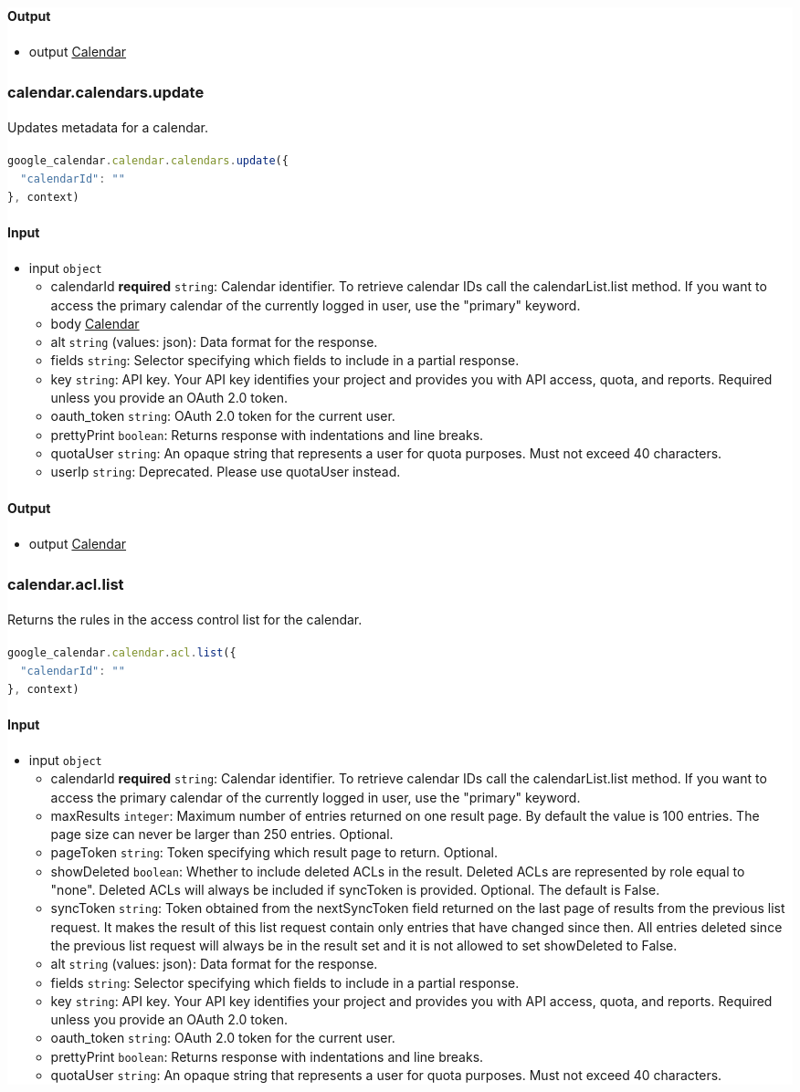 #### Output
* output [Calendar](#calendar)

### calendar.calendars.update
Updates metadata for a calendar.


```js
google_calendar.calendar.calendars.update({
  "calendarId": ""
}, context)
```

#### Input
* input `object`
  * calendarId **required** `string`: Calendar identifier. To retrieve calendar IDs call the calendarList.list method. If you want to access the primary calendar of the currently logged in user, use the "primary" keyword.
  * body [Calendar](#calendar)
  * alt `string` (values: json): Data format for the response.
  * fields `string`: Selector specifying which fields to include in a partial response.
  * key `string`: API key. Your API key identifies your project and provides you with API access, quota, and reports. Required unless you provide an OAuth 2.0 token.
  * oauth_token `string`: OAuth 2.0 token for the current user.
  * prettyPrint `boolean`: Returns response with indentations and line breaks.
  * quotaUser `string`: An opaque string that represents a user for quota purposes. Must not exceed 40 characters.
  * userIp `string`: Deprecated. Please use quotaUser instead.

#### Output
* output [Calendar](#calendar)

### calendar.acl.list
Returns the rules in the access control list for the calendar.


```js
google_calendar.calendar.acl.list({
  "calendarId": ""
}, context)
```

#### Input
* input `object`
  * calendarId **required** `string`: Calendar identifier. To retrieve calendar IDs call the calendarList.list method. If you want to access the primary calendar of the currently logged in user, use the "primary" keyword.
  * maxResults `integer`: Maximum number of entries returned on one result page. By default the value is 100 entries. The page size can never be larger than 250 entries. Optional.
  * pageToken `string`: Token specifying which result page to return. Optional.
  * showDeleted `boolean`: Whether to include deleted ACLs in the result. Deleted ACLs are represented by role equal to "none". Deleted ACLs will always be included if syncToken is provided. Optional. The default is False.
  * syncToken `string`: Token obtained from the nextSyncToken field returned on the last page of results from the previous list request. It makes the result of this list request contain only entries that have changed since then. All entries deleted since the previous list request will always be in the result set and it is not allowed to set showDeleted to False.
  * alt `string` (values: json): Data format for the response.
  * fields `string`: Selector specifying which fields to include in a partial response.
  * key `string`: API key. Your API key identifies your project and provides you with API access, quota, and reports. Required unless you provide an OAuth 2.0 token.
  * oauth_token `string`: OAuth 2.0 token for the current user.
  * prettyPrint `boolean`: Returns response with indentations and line breaks.
  * quotaUser `string`: An opaque string that represents a user for quota purposes. Must not exceed 40 characters.